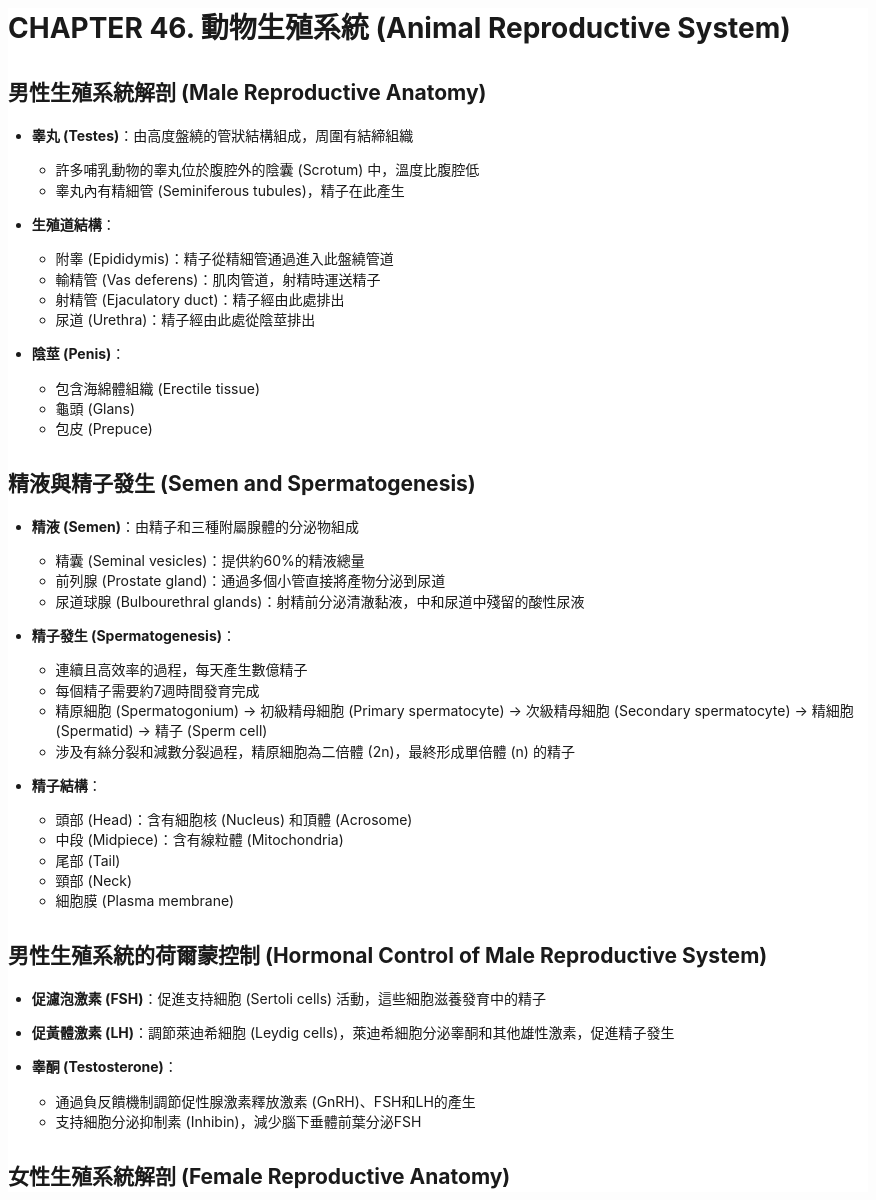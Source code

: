 # CHAPTER 46. 動物生殖系統 (Animal Reproductive System)

## 男性生殖系統解剖 (Male Reproductive Anatomy)

* **睾丸 (Testes)**：由高度盤繞的管狀結構組成，周圍有結締組織
  * 許多哺乳動物的睾丸位於腹腔外的陰囊 (Scrotum) 中，溫度比腹腔低
  * 睾丸內有精細管 (Seminiferous tubules)，精子在此產生

* **生殖道結構**：
  * 附睾 (Epididymis)：精子從精細管通過進入此盤繞管道
  * 輸精管 (Vas deferens)：肌肉管道，射精時運送精子
  * 射精管 (Ejaculatory duct)：精子經由此處排出
  * 尿道 (Urethra)：精子經由此處從陰莖排出

* **陰莖 (Penis)**：
  * 包含海綿體組織 (Erectile tissue)
  * 龜頭 (Glans)
  * 包皮 (Prepuce)

## 精液與精子發生 (Semen and Spermatogenesis)

* **精液 (Semen)**：由精子和三種附屬腺體的分泌物組成
  * 精囊 (Seminal vesicles)：提供約60%的精液總量
  * 前列腺 (Prostate gland)：通過多個小管直接將產物分泌到尿道
  * 尿道球腺 (Bulbourethral glands)：射精前分泌清澈黏液，中和尿道中殘留的酸性尿液

* **精子發生 (Spermatogenesis)**：
  * 連續且高效率的過程，每天產生數億精子
  * 每個精子需要約7週時間發育完成
  * 精原細胞 (Spermatogonium) → 初級精母細胞 (Primary spermatocyte) → 次級精母細胞 (Secondary spermatocyte) → 精細胞 (Spermatid) → 精子 (Sperm cell)
  * 涉及有絲分裂和減數分裂過程，精原細胞為二倍體 (2n)，最終形成單倍體 (n) 的精子

* **精子結構**：
  * 頭部 (Head)：含有細胞核 (Nucleus) 和頂體 (Acrosome)
  * 中段 (Midpiece)：含有線粒體 (Mitochondria)
  * 尾部 (Tail)
  * 頸部 (Neck)
  * 細胞膜 (Plasma membrane)

## 男性生殖系統的荷爾蒙控制 (Hormonal Control of Male Reproductive System)

* **促濾泡激素 (FSH)**：促進支持細胞 (Sertoli cells) 活動，這些細胞滋養發育中的精子

* **促黃體激素 (LH)**：調節萊迪希細胞 (Leydig cells)，萊迪希細胞分泌睾酮和其他雄性激素，促進精子發生

* **睾酮 (Testosterone)**：
  * 通過負反饋機制調節促性腺激素釋放激素 (GnRH)、FSH和LH的產生
  * 支持細胞分泌抑制素 (Inhibin)，減少腦下垂體前葉分泌FSH

## 女性生殖系統解剖 (Female Reproductive Anatomy)
